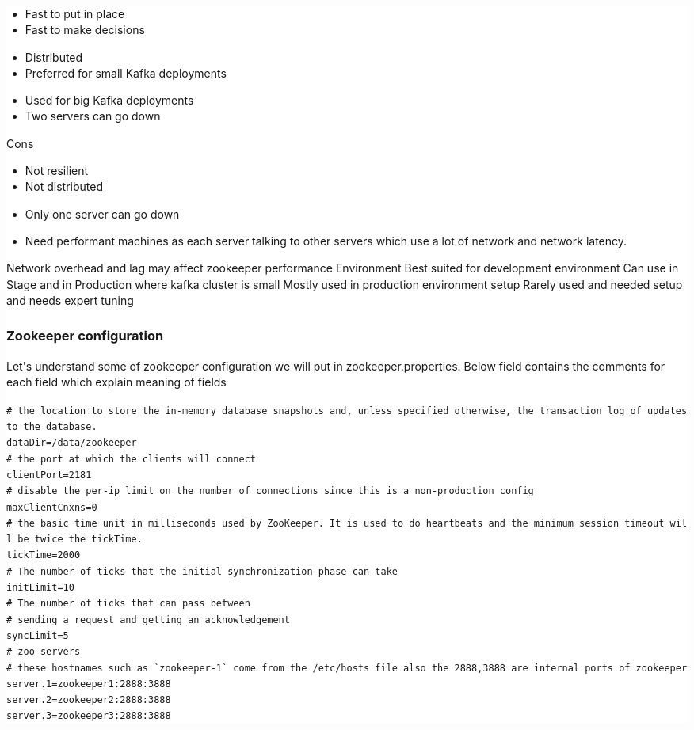 * Fast to put in place
* Fast to make decisions
</td>
<td>

* Distributed
* Preferred for small Kafka deployments
</td>
<td>

* Used for big Kafka deployments
* Two servers can go down
</td>
<td></td>
</tr>
<tr>
<th>Cons</th>
<td>

* Not resilient
* Not distributed
</td>
<td>

* Only one server can go down
</td>
<td>

* Need performant machines as each server talking to other servers which use a lot of network
and network latency.
</td><td>Network overhead and lag may affect zookeeper performance</td></tr>
<tr>
<th>Environment</th>
<td>Best suited for development environment</td>
<td>Can use in Stage and in Production where kafka cluster is small</td>
<td>Mostly used in production environment setup</td>
<td>Rarely used and needed setup and needs expert tuning</td></tr>
</table>
 
### Zookeeper configuration
Let's understand some of zookeeper configuration we will put in zookeeper.properties. Below field contains the comments for 
each field which explain meaning of fields
```properties
# the location to store the in-memory database snapshots and, unless specified otherwise, the transaction log of updates to the database.
dataDir=/data/zookeeper
# the port at which the clients will connect
clientPort=2181
# disable the per-ip limit on the number of connections since this is a non-production config
maxClientCnxns=0
# the basic time unit in milliseconds used by ZooKeeper. It is used to do heartbeats and the minimum session timeout will be twice the tickTime.
tickTime=2000
# The number of ticks that the initial synchronization phase can take
initLimit=10
# The number of ticks that can pass between
# sending a request and getting an acknowledgement
syncLimit=5
# zoo servers
# these hostnames such as `zookeeper-1` come from the /etc/hosts file also the 2888,3888 are internal ports of zookeeper
server.1=zookeeper1:2888:3888
server.2=zookeeper2:2888:3888
server.3=zookeeper3:2888:3888
```